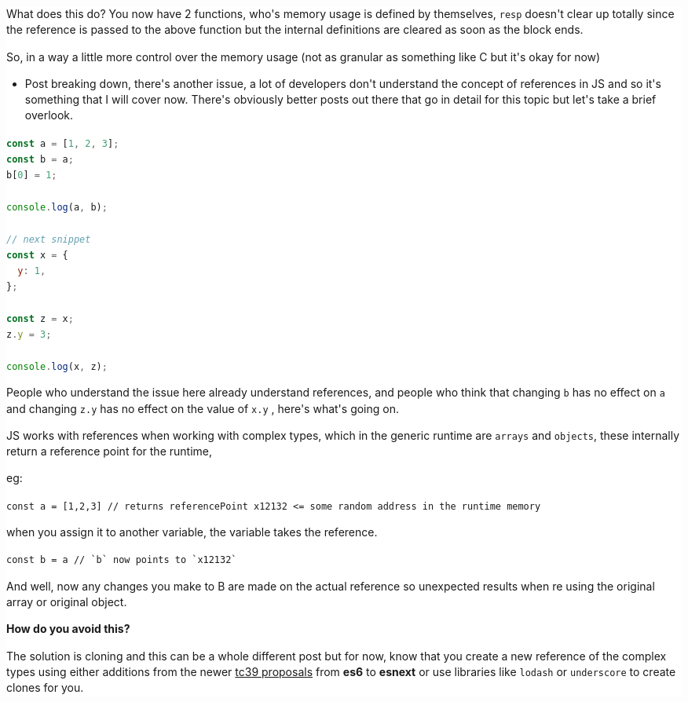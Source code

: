 What does this do? You now have 2 functions, who's memory usage is defined by
themselves, `resp` doesn't clear up totally since the reference is passed to the
above function but the internal definitions are cleared as soon as the block
ends.

So, in a way a little more control over the memory usage (not as granular as
something like C but it's okay for now)

- Post breaking down, there's another issue, a lot of developers don't
  understand the concept of references in JS and so it's something that I will
  cover now. There's obviously better posts out there that go in detail for this
  topic but let's take a brief overlook.

```js
const a = [1, 2, 3];
const b = a;
b[0] = 1;

console.log(a, b);

// next snippet
const x = {
  y: 1,
};

const z = x;
z.y = 3;

console.log(x, z);
```

People who understand the issue here already understand references, and people
who think that changing `b` has no effect on `a` and changing `z.y` has no
effect on the value of `x.y` , here's what's going on.

JS works with references when working with complex types, which in the generic
runtime are `arrays` and `objects`, these internally return a reference point
for the runtime,

eg:

```
const a = [1,2,3] // returns referencePoint x12132 <= some random address in the runtime memory
```

when you assign it to another variable, the variable takes the reference.

```
const b = a // `b` now points to `x12132`
```

And well, now any changes you make to B are made on the actual reference so
unexpected results when re using the original array or original object.

**How do you avoid this?**

The solution is cloning and this can be a whole different post but for now, know
that you create a new reference of the complex types using either additions from
the newer [tc39 proposals](https://github.com/tc39/proposals) from **es6** to
**esnext** or use libraries like `lodash` or `underscore` to create clones for
you.
